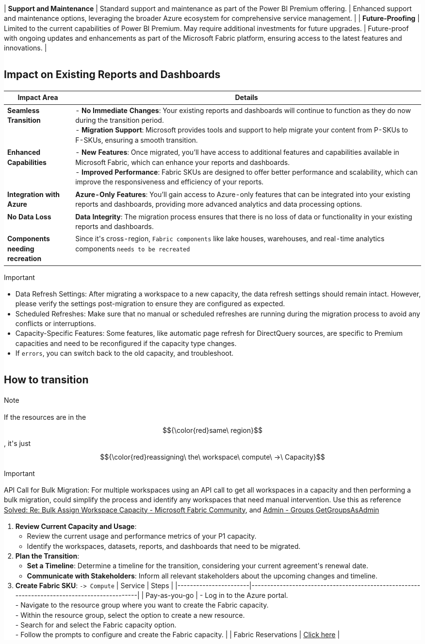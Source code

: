 | **Support and Maintenance**        | Standard support and maintenance as part of the Power BI Premium offering. | Enhanced support and maintenance options, leveraging the broader Azure ecosystem for comprehensive service management. |
| **Future-Proofing**                | Limited to the current capabilities of Power BI Premium. May require additional investments for future upgrades. | Future-proof with ongoing updates and enhancements as part of the Microsoft Fabric platform, ensuring access to the latest features and innovations. |

## Impact on Existing Reports and Dashboards

| Impact Area            | Details                                                                                                                                                                                                 |
|------------------------|---------------------------------------------------------------------------------------------------------------------------------------------------------------------------------------------------------|
| **Seamless Transition**| - **No Immediate Changes**: Your existing reports and dashboards will continue to function as they do now during the transition period.<br> - **Migration Support**: Microsoft provides tools and support to help migrate your content from P-SKUs to F-SKUs, ensuring a smooth transition. |
| **Enhanced Capabilities** | - **New Features**: Once migrated, you’ll have access to additional features and capabilities available in Microsoft Fabric, which can enhance your reports and dashboards.<br> - **Improved Performance**: Fabric SKUs are designed to offer better performance and scalability, which can improve the responsiveness and efficiency of your reports. |
| **Integration with Azure** | **Azure-Only Features**: You’ll gain access to Azure-only features that can be integrated into your existing reports and dashboards, providing more advanced analytics and data processing options. |
| **No Data Loss**       | **Data Integrity**: The migration process ensures that there is no loss of data or functionality in your existing reports and dashboards. |
| **Components needing recreation** | Since it's cross-region, `Fabric components` like lake houses, warehouses, and real-time analytics components `needs to be recreated` | 

> [!IMPORTANT]
> - Data Refresh Settings: After migrating a workspace to a new capacity, the data refresh settings should remain intact. However, please verify the settings post-migration to ensure they are configured as expected. <br/>
> - Scheduled Refreshes: Make sure that no manual or scheduled refreshes are running during the migration process to avoid any conflicts or interruptions. <br/>
> - Capacity-Specific Features: Some features, like automatic page refresh for DirectQuery sources, are specific to Premium capacities and need to be reconfigured if the capacity type changes. <br/>
> - If `errors`, you can switch back to the old capacity, and troubleshoot.

## How to transition 

> [!NOTE]
> If the resources are in the $${\color{red}same\ region}$$, it's just $${\color{red}reassigning\ the\ workspace\ compute\ ->\ Capacity}$$

> [!IMPORTANT]
> API Call for Bulk Migration: For multiple workspaces using an API call to get all workspaces in a capacity and then performing a bulk migration, could simplify the process and identify any workspaces that need manual intervention. Use this as reference [Solved: Re: Bulk Assign Workspace Capacity - Microsoft Fabric Community](https://statics.teams.cdn.office.net/evergreen-assets/safelinks/1/atp-safelinks.html), and [Admin - Groups GetGroupsAsAdmin](https://learn.microsoft.com/en-us/rest/api/power-bi/admin/groups-get-groups-as-admin)

1. **Review Current Capacity and Usage**:
     - Review the current usage and performance metrics of your P1 capacity.
     - Identify the workspaces, datasets, reports, and dashboards that need to be migrated.
2. **Plan the Transition**:
   - **Set a Timeline**: Determine a timeline for the transition, considering your current agreement's renewal date.
   - **Communicate with Stakeholders**: Inform all relevant stakeholders about the upcoming changes and timeline.
3. **Create Fabric SKU**: `-> Compute`
      | Service                | Steps                                                                                       |
      |-----------------------|---------------------------------------------------------------------------------------------|
      | Pay-as-you-go | - Log in to the Azure portal.<br> - Navigate to the resource group where you want to create the Fabric capacity.<br> - Within the resource group, select the option to create a new resource.<br> - Search for and select the Fabric capacity option.<br> - Follow the prompts to configure and create the Fabric capacity. |
      | Fabric Reservations   |      [Click here](https://github.com/brown9804/MicrosoftCloudEssentialsHub/blob/main/0_Azure/2_AzureAnalytics/0_Fabric/demos/12_FabricReservation.md) |
